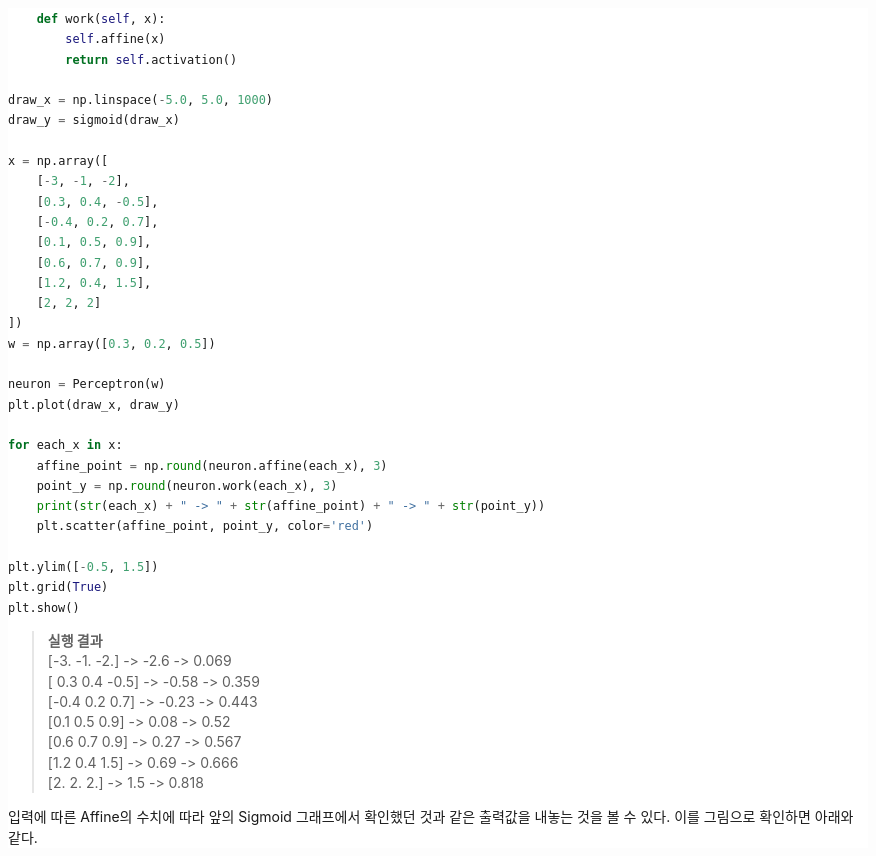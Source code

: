 ```python 
    def work(self, x):
        self.affine(x)
        return self.activation()

draw_x = np.linspace(-5.0, 5.0, 1000)
draw_y = sigmoid(draw_x)

x = np.array([
    [-3, -1, -2],
    [0.3, 0.4, -0.5],
    [-0.4, 0.2, 0.7],
    [0.1, 0.5, 0.9],
    [0.6, 0.7, 0.9],
    [1.2, 0.4, 1.5],
    [2, 2, 2]
])
w = np.array([0.3, 0.2, 0.5])

neuron = Perceptron(w)
plt.plot(draw_x, draw_y)

for each_x in x:
    affine_point = np.round(neuron.affine(each_x), 3)
    point_y = np.round(neuron.work(each_x), 3)
    print(str(each_x) + " -> " + str(affine_point) + " -> " + str(point_y))
    plt.scatter(affine_point, point_y, color='red')

plt.ylim([-0.5, 1.5])
plt.grid(True)
plt.show()
```

> **실행 결과** <br>
> [-3. -1. -2.] -> -2.6 -> 0.069 <br>
> [ 0.3  0.4 -0.5] -> -0.58 -> 0.359 <br>
> [-0.4  0.2  0.7] -> -0.23 -> 0.443 <br>
> [0.1 0.5 0.9] -> 0.08 -> 0.52 <br>
> [0.6 0.7 0.9] -> 0.27 -> 0.567 <br>
> [1.2 0.4 1.5] -> 0.69 -> 0.666 <br>
> [2. 2. 2.] -> 1.5 -> 0.818 <br>

입력에 따른 Affine의 수치에 따라 앞의 Sigmoid 그래프에서 확인했던 것과 같은 출력값을 내놓는 것을 볼 수 있다. 이를 그림으로 확인하면 아래와 같다. 
